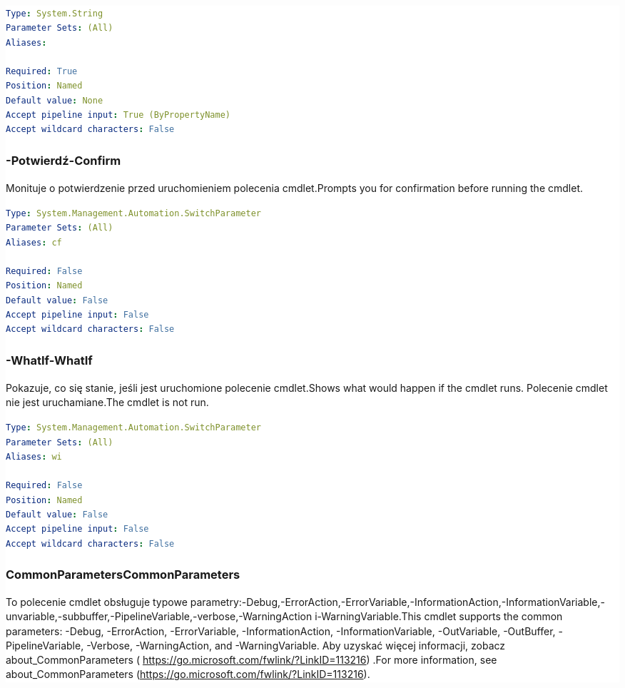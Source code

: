 ```yaml
Type: System.String
Parameter Sets: (All)
Aliases:

Required: True
Position: Named
Default value: None
Accept pipeline input: True (ByPropertyName)
Accept wildcard characters: False
```

### <span data-ttu-id="80f4d-137">-Potwierdź</span><span class="sxs-lookup"><span data-stu-id="80f4d-137">-Confirm</span></span>
<span data-ttu-id="80f4d-138">Monituje o potwierdzenie przed uruchomieniem polecenia cmdlet.</span><span class="sxs-lookup"><span data-stu-id="80f4d-138">Prompts you for confirmation before running the cmdlet.</span></span>

```yaml
Type: System.Management.Automation.SwitchParameter
Parameter Sets: (All)
Aliases: cf

Required: False
Position: Named
Default value: False
Accept pipeline input: False
Accept wildcard characters: False
```

### <span data-ttu-id="80f4d-139">-WhatIf</span><span class="sxs-lookup"><span data-stu-id="80f4d-139">-WhatIf</span></span>
<span data-ttu-id="80f4d-140">Pokazuje, co się stanie, jeśli jest uruchomione polecenie cmdlet.</span><span class="sxs-lookup"><span data-stu-id="80f4d-140">Shows what would happen if the cmdlet runs.</span></span>
<span data-ttu-id="80f4d-141">Polecenie cmdlet nie jest uruchamiane.</span><span class="sxs-lookup"><span data-stu-id="80f4d-141">The cmdlet is not run.</span></span>

```yaml
Type: System.Management.Automation.SwitchParameter
Parameter Sets: (All)
Aliases: wi

Required: False
Position: Named
Default value: False
Accept pipeline input: False
Accept wildcard characters: False
```

### <span data-ttu-id="80f4d-142">CommonParameters</span><span class="sxs-lookup"><span data-stu-id="80f4d-142">CommonParameters</span></span>
<span data-ttu-id="80f4d-143">To polecenie cmdlet obsługuje typowe parametry:-Debug,-ErrorAction,-ErrorVariable,-InformationAction,-InformationVariable,-unvariable,-subbuffer,-PipelineVariable,-verbose,-WarningAction i-WarningVariable.</span><span class="sxs-lookup"><span data-stu-id="80f4d-143">This cmdlet supports the common parameters: -Debug, -ErrorAction, -ErrorVariable, -InformationAction, -InformationVariable, -OutVariable, -OutBuffer, -PipelineVariable, -Verbose, -WarningAction, and -WarningVariable.</span></span> <span data-ttu-id="80f4d-144">Aby uzyskać więcej informacji, zobacz about_CommonParameters ( https://go.microsoft.com/fwlink/?LinkID=113216) .</span><span class="sxs-lookup"><span data-stu-id="80f4d-144">For more information, see about_CommonParameters (https://go.microsoft.com/fwlink/?LinkID=113216).</span></span>
